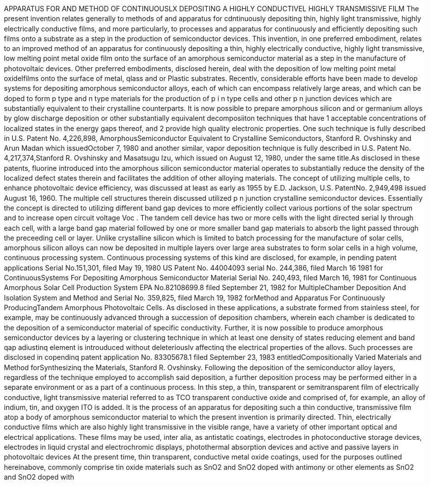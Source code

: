 APPARATUS FOR AND METHOD OF CONTINUOUSLX DEPOSITING A HIGHLY CONDUCTIVEL HIGHLY TRANSMISSIVE FILM The present invention relates generally to methods of and apparatus for cdntinuously depositing thin, highly light transmissive, highly electrically conductive films, and more particularly, to processes and apparatus for continuously and efficiently depositing such films onto a substrate as a step in the production of semiconductor devices. This invention, in one preferred embodiment, relates to an improved method of an apparatus for continuously depositing a thin, highly electrically conductive, highly light transmissive, low melting point metal oxide film onto the surface of an amorphous semiconductor material as a step in the manufacture of photovoltaic devices. Other preferred embodiments, disclosed herein, deal with the deposition of low melting point metal oxidelfilms onto the surface of metal, qlass and or Plastic substrates. Recentlv, considerable efforts have been made to develop systems for depositing amorphous semiconductor alloys, each of which can encompass relatively large areas, and which can be doped to form p type and n type materials for the production of p i n type cells and other p n junction devices which are substantially equivalent to their crystalline counterparts. It is now possible to prepare amorphous silicon and or germanium alloys by glow discharge deposition or other substantially equivalent decomposiiton techniques that have 1 acceptable concentrations of localized states in the energy gaps thereof, and 2 provide high quality electronic properties. One such technique is fully described in U.S. Patent No. 4,226,898, AmorphousSemiconductor Equivalent to Crystalline Semiconductors, Stanford R. Ovshinsky and Arun Madan which issuedOctober 7, 1980 and another similar, vapor deposition technique is fully described in U.S. Patent No. 4,217,374,Stanford R. Ovshinsky and Masatsugu Izu, which issued on August 12, 1980, under the same title.As disclosed in these patents, fluorine introduced into the amorphous silicon semiconductor material operates to substantially reduce the density of the localized defect states therein and facilitates the addition of other alloying materials. The concept of utilizing multiple cells, to enhance photovoltaic device efficiency, was discussed at least as early as 1955 by E.D. Jackson, U.S. PatentNo. 2,949,498 issued August 16, 1960. The multiple cell structures therein discussed utilized p n junction crystalline semiconductor devices. Essentially the concept is directed to utilizing different band gap devices to more efficiently collect various portions of the solar spectrum and to increase open circuit voltage Voc . The tandem cell device has two or more cells with the light directed serial ly through each cell, with a large band gap material followed by one or more smaller band gap materials to absorb the light passed through the preceeding cell or layer. Unlike crystalline silicon which is limited to batch processing for the manufacture of solar cells, amorphous silicon alloys can now be deposited in multiple layers over large area substrates to form solar cells in a high volume, continuous processing system. Continuous processing systems of this kind are disclosed, for example, in pending patent applications Serial No.151,301, filed May 19, 1980 US Patent No. 44004093 serial No. 244,386, filed March 16 1981 for ContinuousSystems For Depositing Amorphous Semiconductor Material Serial No. 240,493, filed March 16, 1981 for Continuous Amorphous Solar Cell Production System EPA No.82108699.8 filed September 21, 1982 for MultipleChamber Deposition And Isolation System and Method and Serial No. 359,825, filed March 19, 1982 forMethod and Apparatus For Continuously ProducingTandem Amorphous Photovoltaic Cells. As disclosed in these applications, a substrate formed from stainless steel, for example, may be continuously advanced through a succession of deposition chambers, wherein each chamber is dedicated to the deposition of a semiconductor material of specific conductivity. Further, it is now possible to produce amorphous semiconductor devices by a layering or clustering technique in which at least one density of states reducing element and band qap adiustinq element is introuduced without deleteriouslv affectinq the electrical properties of the allovs. Such processes are disclosed in copendinq patent application No. 83305678.1 filed September 23, 1983 entitledCompositionally Varied Materials and Method forSynthesizinq the Materials, Stanford R. Ovshinsky. Following the deposition of the semiconductor alloy layers, regardless of the technique employed to accomplish said deposition, a further deposition process may be performed either in a separate environment or as a part of a continuous process. In this step, a thin, transparent or semitransparent film of electrically conductive, light transmissive material referred to as TCO transparent conductive oxide and comprised of, for example, an alloy of indium, tin, and oxygen ITO is added. It is the process of an apparatus for depositing such a thin conductive, transmissive film atop a body of amorphous semiconductor material to which the present invention is primarily directed. Thin, electrically conductive films which are also highly light transmissive in the visible range, have a variety of other important optical and electrical applications. These films may be used, inter alia, as antistatic coatings, electrodes in photoconductive storage devices, electrodes in liquid crystal and electrochromic displays, photothermal absorption devices and active and passive layers in photovoltaic devices At the present time, thin transparent, conductive metal oxide coatings, used for the purposes outlined hereinabove, commonly comprise tin oxide materials such as SnO2 and SnO2 doped with antimony or other elements as SnO2 and SnO2 doped with